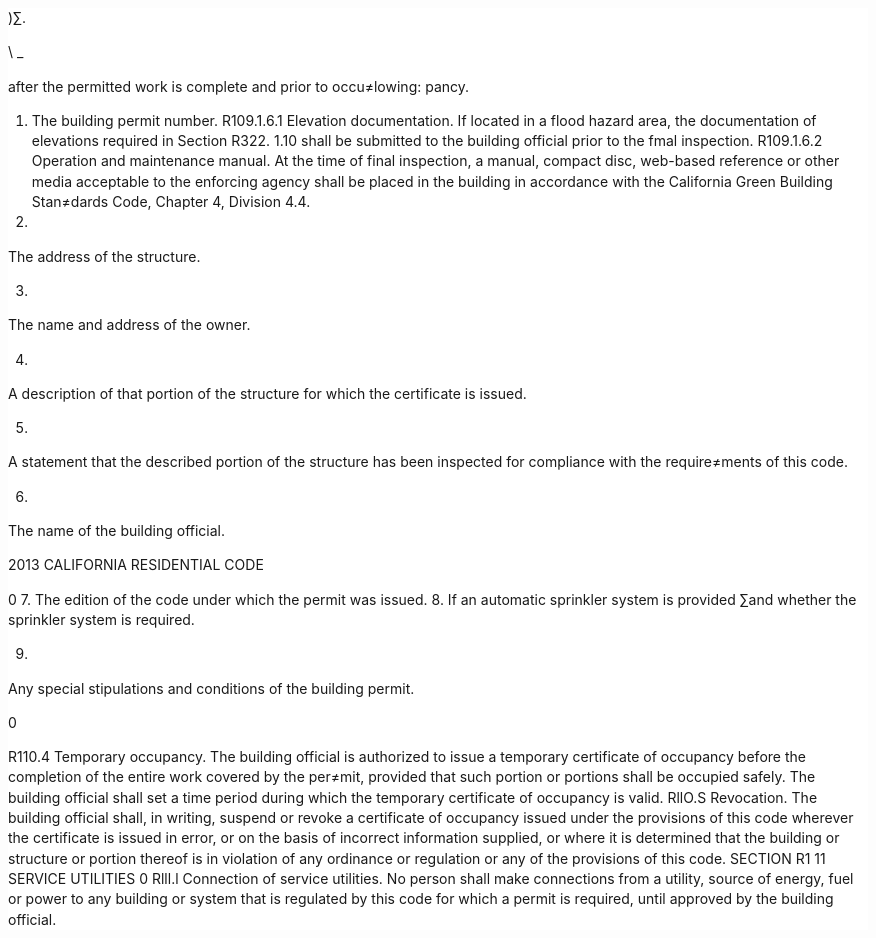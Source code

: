 
)∑.

\ _

after the permitted work is complete and prior to occu≠lowing:
pancy.
1. The building permit number.
R109.1.6.1 Elevation documentation. If located in a
flood hazard area, the documentation of elevations required in Section R322. 1.10 shall be submitted to the building official prior to the fmal inspection.
R109.1.6.2 Operation and maintenance manual. At the time of final inspection, a manual, compact disc, web-based reference or other media acceptable to the enforcing agency shall be placed in the building in accordance with the California Green Building Stan≠dards Code, Chapter 4, Division 4.4.
2.
The address of the structure.

3.
The name and address of the owner.

4.
A description of that portion of the structure for which the certificate is issued.

5.
A statement that the described portion of the structure has been inspected for compliance with the require≠ments of this code.

6.
The name of the building official.


2013 CALIFORNIA RESIDENTIAL CODE

0 7. The edition of the code under which the permit was issued.
8.
If 	an automatic sprinkler system is provided ∑and whether the sprinkler system is required.

9. 	
Any special stipulations and conditions of the building permit.


0

R110.4 Temporary occupancy. The building official is authorized to issue a temporary certificate of occupancy before the completion of the entire work covered by the per≠mit, provided that such portion or portions shall be occupied safely. The building official shall set a time period during which the temporary certificate of occupancy is valid.
RllO.S Revocation. The building official shall, in writing,
suspend or revoke a certificate of occupancy issued under the provisions of this code wherever the certificate is issued in error, or on the basis of incorrect information supplied, or where it is determined that the building or structure or portion thereof is in violation of any ordinance or regulation or any of the provisions of this code.
SECTION R1 11 SERVICE UTILITIES
0
Rlll.l Connection of service utilities. No person shall make connections from a utility, source of energy, fuel or power to any building or system that is regulated by this code for which a permit is required, until approved by the building official.
